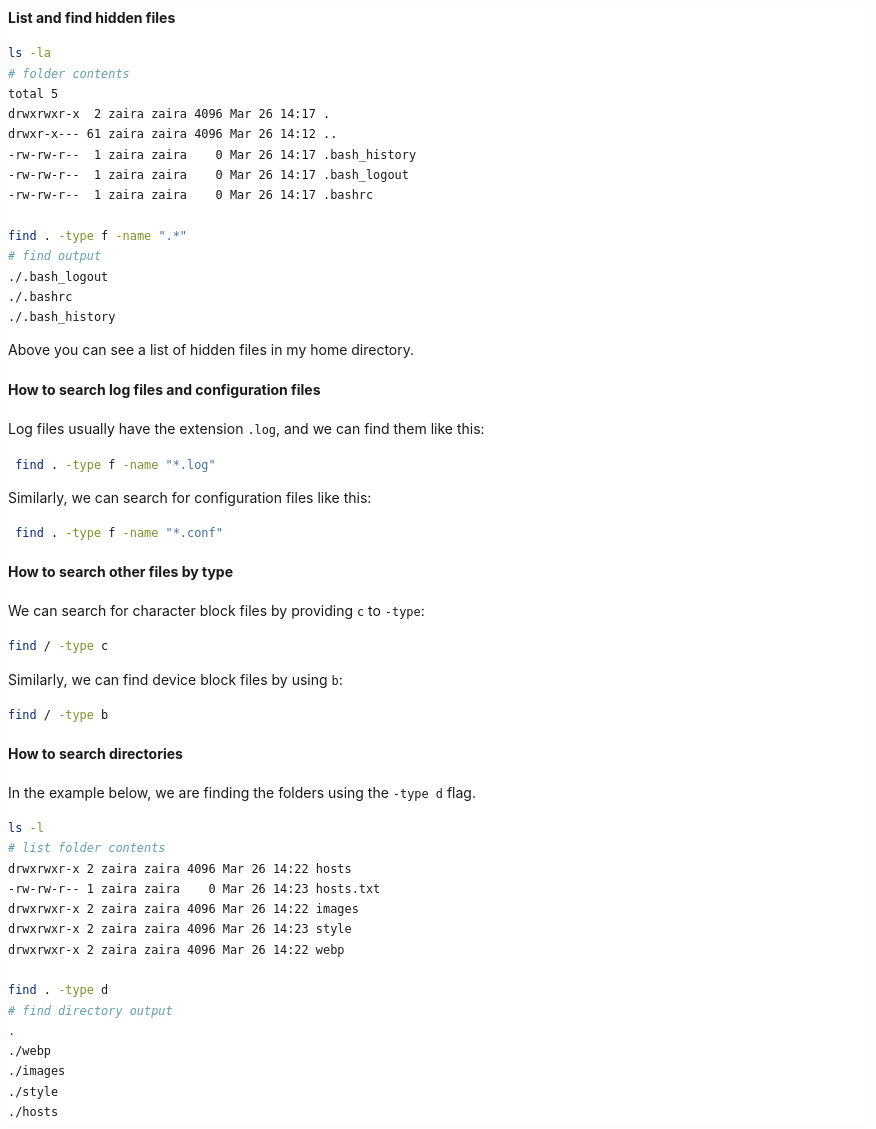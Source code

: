 **List and find hidden files**

```bash
ls -la
# folder contents
total 5
drwxrwxr-x  2 zaira zaira 4096 Mar 26 14:17 .
drwxr-x--- 61 zaira zaira 4096 Mar 26 14:12 ..
-rw-rw-r--  1 zaira zaira    0 Mar 26 14:17 .bash_history
-rw-rw-r--  1 zaira zaira    0 Mar 26 14:17 .bash_logout
-rw-rw-r--  1 zaira zaira    0 Mar 26 14:17 .bashrc

find . -type f -name ".*"
# find output
./.bash_logout
./.bashrc
./.bash_history
```

Above you can see a list of hidden files in my home directory.

#### How to search log files and configuration files

Log files usually have the extension `.log`, and we can find them like this:

```bash
 find . -type f -name "*.log"
```

Similarly, we can search for configuration files like this:

```bash
 find . -type f -name "*.conf"
```

#### How to search other files by type

We can search for character block files by providing `c` to `-type`:

```bash
find / -type c
```

Similarly, we can find device block files by using `b`:

```bash
find / -type b
```

#### How to search directories

In the example below, we are finding the folders using the `-type d` flag.

```bash
ls -l
# list folder contents
drwxrwxr-x 2 zaira zaira 4096 Mar 26 14:22 hosts
-rw-rw-r-- 1 zaira zaira    0 Mar 26 14:23 hosts.txt
drwxrwxr-x 2 zaira zaira 4096 Mar 26 14:22 images
drwxrwxr-x 2 zaira zaira 4096 Mar 26 14:23 style
drwxrwxr-x 2 zaira zaira 4096 Mar 26 14:22 webp 
 
find . -type d 
# find directory output
.
./webp
./images
./style
./hosts
```
